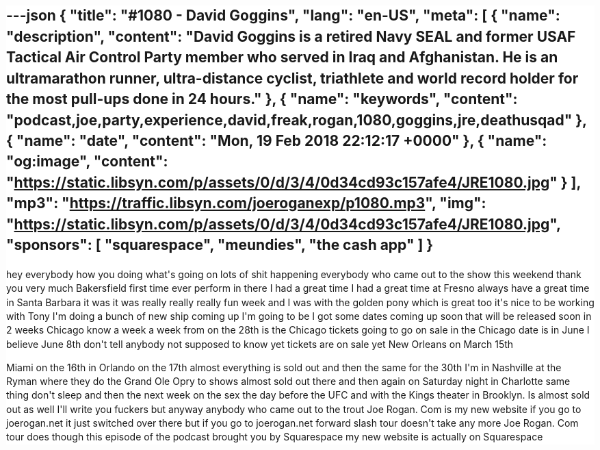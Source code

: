 ---json
{
  "title": "#1080 - David Goggins",
  "lang": "en-US",
  "meta": [
    {
      "name": "description",
      "content": "David Goggins is a retired Navy SEAL and former USAF Tactical Air Control Party member who served in Iraq and Afghanistan. He is an ultramarathon runner, ultra-distance cyclist, triathlete and world record holder for the most pull-ups done in 24 hours."
    },
    {
      "name": "keywords",
      "content": "podcast,joe,party,experience,david,freak,rogan,1080,goggins,jre,deathusqad"
    },
    {
      "name": "date",
      "content": "Mon, 19 Feb 2018 22:12:17 +0000"
    },
    {
      "name": "og:image",
      "content": "https://static.libsyn.com/p/assets/0/d/3/4/0d34cd93c157afe4/JRE1080.jpg"
    }
  ],
  "mp3": "https://traffic.libsyn.com/joeroganexp/p1080.mp3",
  "img": "https://static.libsyn.com/p/assets/0/d/3/4/0d34cd93c157afe4/JRE1080.jpg",
  "sponsors": [
    "squarespace", "meundies", "the cash app"
  ]
}
---
<episode-header />

<timemark seconds="0" />

hey everybody how you doing what's going on lots of shit happening everybody who came out to the show this weekend thank you very much Bakersfield first time ever perform in there I had a great time I had a great time at Fresno always have a great time in Santa Barbara it was it was really really really fun week and I was with the golden pony which is great too it's nice to be working with Tony I'm doing a bunch of new ship coming up I'm going to be I got some dates coming up soon that will be released soon in 2 weeks Chicago know a week a week from on the 28th is the Chicago tickets going to go on sale in the Chicago date is in June I believe June 8th don't tell anybody not supposed to know yet tickets are on sale yet New Orleans on March 15th

<timemark seconds="52" />

Miami on the 16th in Orlando on the 17th almost everything is sold out and then the same for the 30th I'm in Nashville at the Ryman where they do the Grand Ole Opry to shows almost sold out there and then again on Saturday night in Charlotte same thing don't sleep and then the next week on the sex the day before the UFC and with the Kings theater in Brooklyn. Is almost sold out as well I'll write you fuckers but anyway anybody who came out to the trout Joe Rogan. Com is my new website if you go to joerogan.net it just switched over there but if you go to joerogan.net forward slash tour doesn't take any more Joe Rogan. Com tour does though this episode of the podcast brought you by Squarespace my new website is actually on Squarespace
